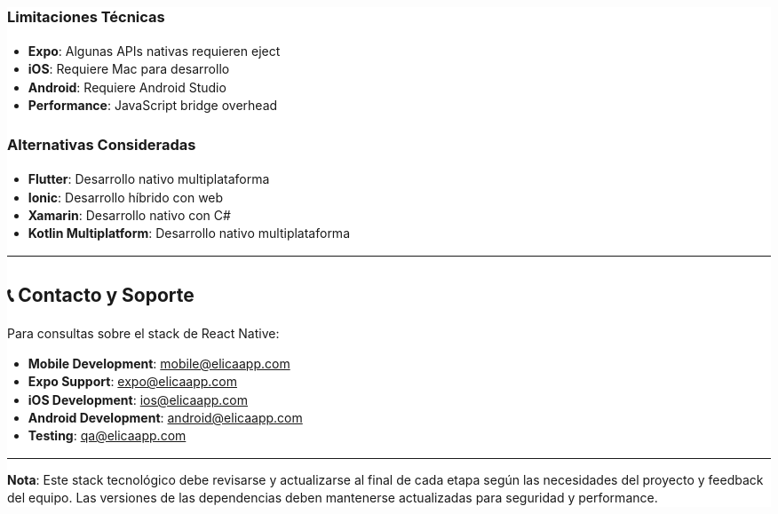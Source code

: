 ### **Limitaciones Técnicas**
- **Expo**: Algunas APIs nativas requieren eject
- **iOS**: Requiere Mac para desarrollo
- **Android**: Requiere Android Studio
- **Performance**: JavaScript bridge overhead

### **Alternativas Consideradas**
- **Flutter**: Desarrollo nativo multiplataforma
- **Ionic**: Desarrollo híbrido con web
- **Xamarin**: Desarrollo nativo con C#
- **Kotlin Multiplatform**: Desarrollo nativo multiplataforma

---

## 📞 **Contacto y Soporte**

Para consultas sobre el stack de React Native:

- **Mobile Development**: mobile@elicaapp.com
- **Expo Support**: expo@elicaapp.com
- **iOS Development**: ios@elicaapp.com
- **Android Development**: android@elicaapp.com
- **Testing**: qa@elicaapp.com

---

**Nota**: Este stack tecnológico debe revisarse y actualizarse al final de cada etapa según las necesidades del proyecto y feedback del equipo. Las versiones de las dependencias deben mantenerse actualizadas para seguridad y performance.
